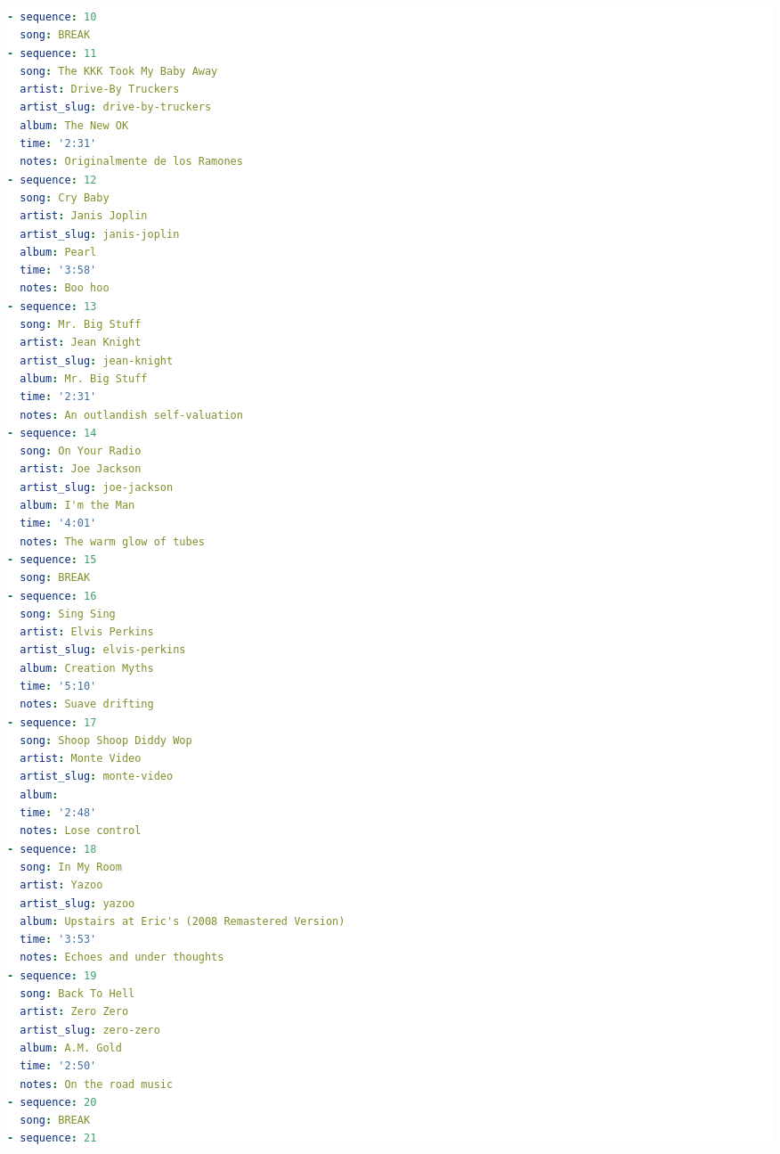 ```yaml
- sequence: 10
  song: BREAK
- sequence: 11
  song: The KKK Took My Baby Away
  artist: Drive-By Truckers
  artist_slug: drive-by-truckers
  album: The New OK
  time: '2:31'
  notes: Originalmente de los Ramones
- sequence: 12
  song: Cry Baby
  artist: Janis Joplin
  artist_slug: janis-joplin
  album: Pearl
  time: '3:58'
  notes: Boo hoo
- sequence: 13
  song: Mr. Big Stuff
  artist: Jean Knight
  artist_slug: jean-knight
  album: Mr. Big Stuff
  time: '2:31'
  notes: An outlandish self-valuation
- sequence: 14
  song: On Your Radio
  artist: Joe Jackson
  artist_slug: joe-jackson
  album: I'm the Man
  time: '4:01'
  notes: The warm glow of tubes
- sequence: 15
  song: BREAK
- sequence: 16
  song: Sing Sing
  artist: Elvis Perkins
  artist_slug: elvis-perkins
  album: Creation Myths
  time: '5:10'
  notes: Suave drifting
- sequence: 17
  song: Shoop Shoop Diddy Wop
  artist: Monte Video
  artist_slug: monte-video
  album:
  time: '2:48'
  notes: Lose control
- sequence: 18
  song: In My Room
  artist: Yazoo
  artist_slug: yazoo
  album: Upstairs at Eric's (2008 Remastered Version)
  time: '3:53'
  notes: Echoes and under thoughts
- sequence: 19
  song: Back To Hell
  artist: Zero Zero
  artist_slug: zero-zero
  album: A.M. Gold
  time: '2:50'
  notes: On the road music
- sequence: 20
  song: BREAK
- sequence: 21
```
